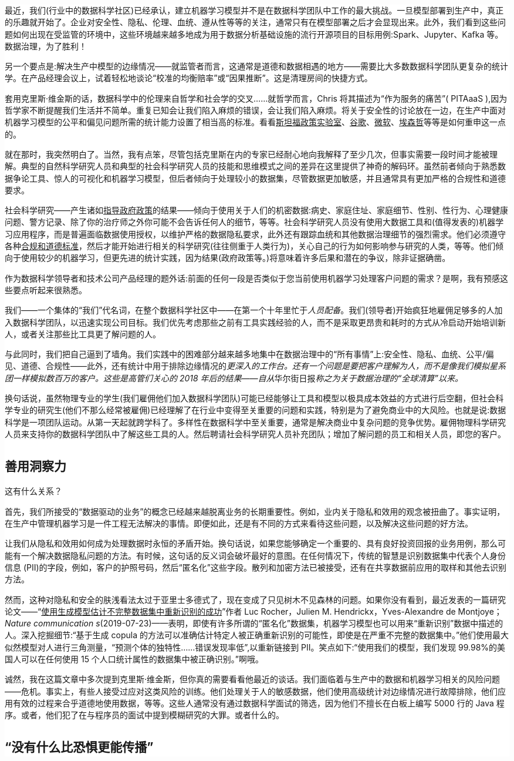 最近，我们(行业中的数据科学社区)已经承认，建立机器学习模型并不是在数据科学团队中工作的最大挑战。一旦模型部署到生产中，真正的乐趣就开始了。企业对安全性、隐私、伦理、血统、遵从性等等的关注，通常只有在模型部署之后才会显现出来。此外，我们看到这些问题如何出现在受监管的环境中，这些环境越来越多地成为用于数据分析基础设施的流行开源项目的目标用例:Spark、Jupyter、Kafka 等。数据治理，为了胜利！

另一个要点是:解决生产中模型的边缘情况——就监管者而言，这通常是道德和数据相遇的地方——需要比大多数数据科学团队更复杂的统计学。在产品经理会议上，试着轻松地谈论“校准的均衡赔率”或“因果推断”。这是清理房间的快捷方式。

套用克里斯·维金斯的话，数据科学中的伦理来自哲学和社会学的交叉……就哲学而言，Chris 将其描述为“作为服务的痛苦”( PITAaaS ),因为哲学家不断提醒我们生活并不简单。重复已知会让我们陷入麻烦的错误，会让我们陷入麻烦。将关于安全性的讨论放在一边，在生产中面对机器学习模型的公平和偏见问题所需的统计能力设置了相当高的标准。看看[斯坦福政策实验室](https://arxiv.org/pdf/1808.00023.pdf)、[谷歌](https://towardsdatascience.com/what-if-ai-model-understanding-were-easy-57ba21163d0e)、[微软](https://docs.microsoft.com/en-us/azure/machine-learning/studio-module-reference/evaluate-model)、[埃森哲](https://hbr.org/2018/10/auditing-algorithms-for-bias)等等是如何重申这一点的。

就在那时，我突然明白了。当然，我有点笨，尽管包括克里斯在内的专家已经耐心地向我解释了至少几次，但事实需要一段时间才能被理解。典型的自然科学研究人员和典型的社会科学研究人员的技能和思维模式之间的差异在这里提供了神奇的解码环。虽然前者倾向于熟悉数据争论工具、惊人的可视化和机器学习模型，但后者倾向于处理较小的数据集，尽管数据更加敏感，并且通常具有更加严格的合规性和道德要求。

社会科学研究——产生诸如[指导政府政策](https://www.congress.gov/bill/115th-congress/house-bill/4174)的结果——倾向于使用关于人们的机密数据:病史、家庭住址、家庭细节、性别、性行为、心理健康问题、警方记录、除了你的治疗师之外你可能不会告诉任何人的细节，等等。社会科学研究人员没有使用大数据工具和(值得发表的)机器学习应用程序，而是普遍面临数据使用授权，以维护严格的数据隐私要求，此外还有跟踪血统和其他数据治理细节的强烈需求。他们必须遵守各种[合规和道德标准](https://www.slideshare.net/chrishwiggins/history-and-ethics-of-data)，然后才能开始进行相关的科学研究(往往侧重于人类行为)，关心自己的行为如何影响参与研究的人类，等等。他们倾向于使用较少的机器学习，但更先进的统计实践，因为结果(政府政策等。)将意味着许多后果和潜在的争议，除非证据确凿。

作为数据科学领导者和技术公司产品经理的题外话:前面的任何一段是否类似于您当前使用机器学习处理客户问题的需求？是啊，我有预感这些要点听起来很熟悉。

我们——一个集体的“我们”代名词，在整个数据科学社区中——在第一个十年里忙于*人员配备*。我们(领导者)开始疯狂地雇佣足够多的人加入数据科学团队，以迅速实现公司目标。我们优先考虑那些之前有工具实践经验的人，而不是采取更昂贵和耗时的方式从冷启动开始培训新人，或者关注那些比工具更了解问题的人。

与此同时，我们把自己逼到了墙角。我们实践中的困难部分越来越多地集中在数据治理中的“所有事情”上:安全性、隐私、血统、公平/偏见、道德、合规性——此外，还有统计中用于排除边缘情况的*更深入的工作台。还有一个问题是要把客户理解为人，而不是像我们模拟星系团一样模拟数百万的客户。这些是高管们关心的 2018 年后的结果——自从*华尔街日报*称之为关于数据治理的“全球清算”以来。*

换句话说，虽然物理专业的学生(我们雇佣他们加入数据科学团队)可能已经能够让工具和模型以极具成本效益的方式进行后空翻，但社会科学专业的研究生(他们不那么经常被雇佣)已经理解了在行业中变得至关重要的问题和实践，特别是为了避免商业中的大风险。也就是说:数据科学是一项团队运动。从第一天起就跨学科了。多样性在数据科学中至关重要，通常是解决商业中复杂问题的竞争优势。雇佣物理科学研究人员来支持你的数据科学团队中了解这些工具的人。然后聘请社会科学研究人员补充团队；增加了解问题的员工和相关人员，即您的客户。

## 善用洞察力

这有什么关系？

首先，我们所接受的“数据驱动的业务”的概念已经越来越脱离业务的长期重要性。例如，业内关于隐私和效用的观念被扭曲了。事实证明，在生产中管理机器学习是一件工程无法解决的事情。即便如此，还是有不同的方式来看待这些问题，以及解决这些问题的好方法。

让我们从隐私和效用如何成为处理数据时永恒的矛盾开始。换句话说，如果您能够确定一个重要的、具有良好投资回报的业务用例，那么可能有一个解决数据隐私问题的方法。有时候，这句话的反义词会破坏最好的意图。在任何情况下，传统的智慧是识别数据集中代表个人身份信息 (PII)的字段，例如，客户的护照号码，然后“匿名化”这些字段。散列和加密方法已被接受，还有在共享数据前应用的取样和其他去识别方法。

然而，这种对隐私和安全的肤浅看法太过于亚里士多德式了，现在变成了只见树木不见森林的问题。如果你没有看到，最近发表的一篇研究论文——“[使用生成模型估计不完整数据集中重新识别的成功](https://www.nature.com/articles/s41467-019-10933-3)”作者 Luc Rocher，Julien M. Hendrickx，Yves-Alexandre de Montjoye；*Nature communication s*(2019-07-23)——表明，即使有许多所谓的“匿名化”数据集，机器学习模型也可以用来“重新识别”数据中描述的人。深入挖掘细节:“基于生成 copula 的方法可以准确估计特定人被正确重新识别的可能性，即使是在严重不完整的数据集中。”他们使用最大似然模型对人进行三角测量，“预测个体的独特性……错误发现率低”,以重新链接到 PII。笑点如下:“使用我们的模型，我们发现 99.98%的美国人可以在任何使用 15 个人口统计属性的数据集中被正确识别。”啊哦。

诚然，我在这篇文章中多次提到克里斯·维金斯，但你真的需要看看他最近的谈话。我们面临着与生产中的数据和机器学习相关的风险问题——危机。事实上，有些人接受过应对这类风险的训练。他们处理关于人的敏感数据，他们使用高级统计对边缘情况进行故障排除，他们应用有效的过程来合乎道德地使用数据，等等。这些人通常没有通过数据科学面试的筛选，因为他们不擅长在白板上编写 5000 行的 Java 程序。或者，他们犯了在与程序员的面试中提到模糊研究的大罪。或者什么的。

## “没有什么比恐惧更能传播”
